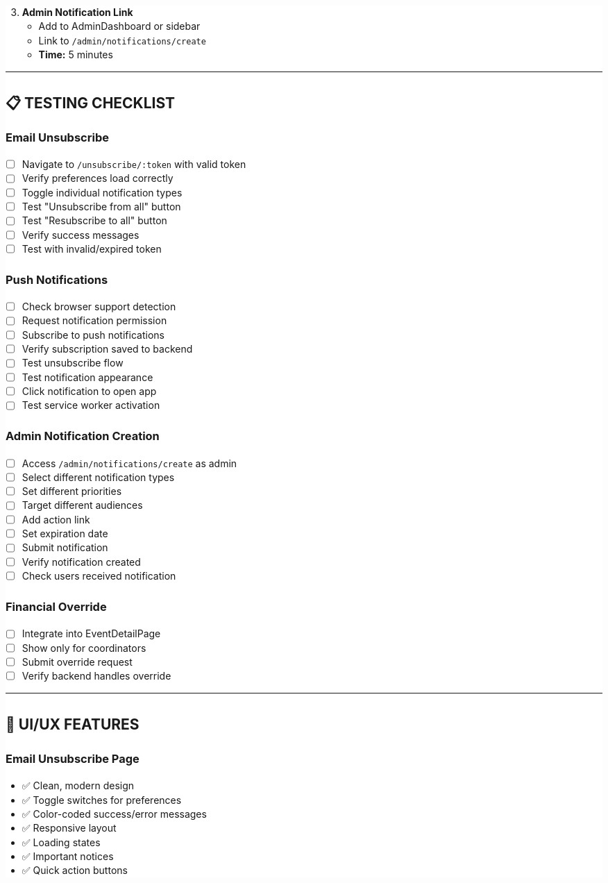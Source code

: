 3. **Admin Notification Link**
   - Add to AdminDashboard or sidebar
   - Link to `/admin/notifications/create`
   - **Time:** 5 minutes

---

## 📋 **TESTING CHECKLIST**

### **Email Unsubscribe**
- [ ] Navigate to `/unsubscribe/:token` with valid token
- [ ] Verify preferences load correctly
- [ ] Toggle individual notification types
- [ ] Test "Unsubscribe from all" button
- [ ] Test "Resubscribe to all" button
- [ ] Verify success messages
- [ ] Test with invalid/expired token

### **Push Notifications**
- [ ] Check browser support detection
- [ ] Request notification permission
- [ ] Subscribe to push notifications
- [ ] Verify subscription saved to backend
- [ ] Test unsubscribe flow
- [ ] Test notification appearance
- [ ] Click notification to open app
- [ ] Test service worker activation

### **Admin Notification Creation**
- [ ] Access `/admin/notifications/create` as admin
- [ ] Select different notification types
- [ ] Set different priorities
- [ ] Target different audiences
- [ ] Add action link
- [ ] Set expiration date
- [ ] Submit notification
- [ ] Verify notification created
- [ ] Check users received notification

### **Financial Override**
- [ ] Integrate into EventDetailPage
- [ ] Show only for coordinators
- [ ] Submit override request
- [ ] Verify backend handles override

---

## 🎨 **UI/UX FEATURES**

### **Email Unsubscribe Page**
- ✅ Clean, modern design
- ✅ Toggle switches for preferences
- ✅ Color-coded success/error messages
- ✅ Responsive layout
- ✅ Loading states
- ✅ Important notices
- ✅ Quick action buttons
